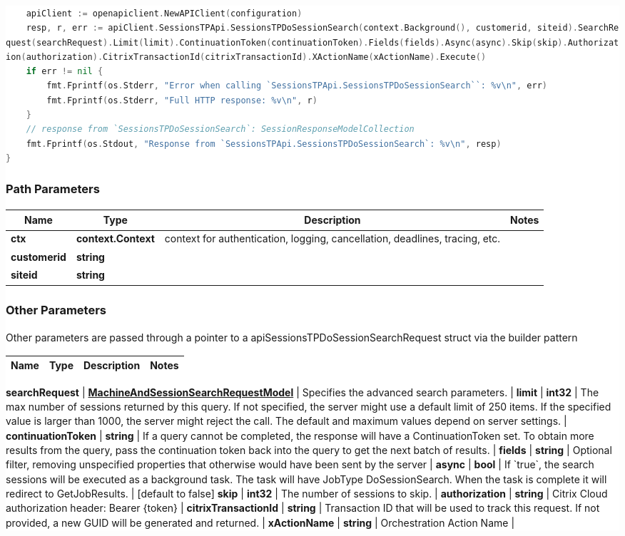```go
    apiClient := openapiclient.NewAPIClient(configuration)
    resp, r, err := apiClient.SessionsTPApi.SessionsTPDoSessionSearch(context.Background(), customerid, siteid).SearchRequest(searchRequest).Limit(limit).ContinuationToken(continuationToken).Fields(fields).Async(async).Skip(skip).Authorization(authorization).CitrixTransactionId(citrixTransactionId).XActionName(xActionName).Execute()
    if err != nil {
        fmt.Fprintf(os.Stderr, "Error when calling `SessionsTPApi.SessionsTPDoSessionSearch``: %v\n", err)
        fmt.Fprintf(os.Stderr, "Full HTTP response: %v\n", r)
    }
    // response from `SessionsTPDoSessionSearch`: SessionResponseModelCollection
    fmt.Fprintf(os.Stdout, "Response from `SessionsTPApi.SessionsTPDoSessionSearch`: %v\n", resp)
}
```

### Path Parameters


Name | Type | Description  | Notes
------------- | ------------- | ------------- | -------------
**ctx** | **context.Context** | context for authentication, logging, cancellation, deadlines, tracing, etc.
**customerid** | **string** |  | 
**siteid** | **string** |  | 

### Other Parameters

Other parameters are passed through a pointer to a apiSessionsTPDoSessionSearchRequest struct via the builder pattern


Name | Type | Description  | Notes
------------- | ------------- | ------------- | -------------


 **searchRequest** | [**MachineAndSessionSearchRequestModel**](MachineAndSessionSearchRequestModel.md) | Specifies the advanced search parameters. | 
 **limit** | **int32** | The max number of sessions returned by this query. If not specified, the server might use a default limit of 250 items. If the specified value is larger than 1000, the server might reject the call. The default and maximum values depend on server settings. | 
 **continuationToken** | **string** | If a query cannot be completed, the response will have a ContinuationToken set. To obtain more results from the query, pass the continuation token back into the query to get the next batch of results. | 
 **fields** | **string** | Optional filter, removing unspecified properties that otherwise would have been sent by the server | 
 **async** | **bool** | If &#x60;true&#x60;, the search sessions will be executed as a background task. The task will have JobType DoSessionSearch. When the task is complete it will redirect to GetJobResults. | [default to false]
 **skip** | **int32** | The number of sessions to skip. | 
 **authorization** | **string** | Citrix Cloud authorization header: Bearer {token} | 
 **citrixTransactionId** | **string** | Transaction ID that will be used to track this request. If not provided, a new GUID will be generated and returned. | 
 **xActionName** | **string** | Orchestration Action Name | 
